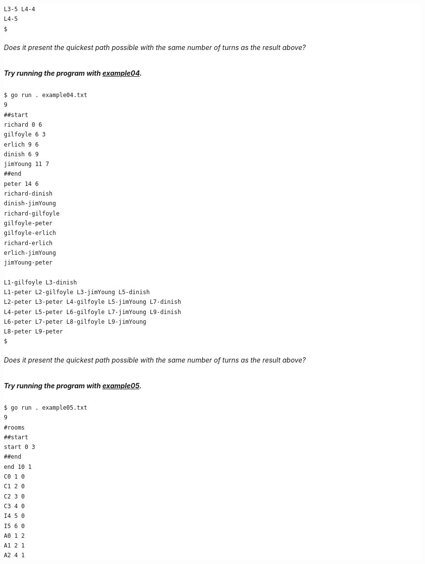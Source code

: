 ```
L3-5 L4-4
L4-5
$
```

###### Does it present the quickest path possible with the same number of turns as the result above?

##### Try running the program with [example04](https://github.com/01-edu/public/blob/master/subjects/lem-in/examples/README.md).

```
$ go run . example04.txt
9
##start
richard 0 6
gilfoyle 6 3
erlich 9 6
dinish 6 9
jimYoung 11 7
##end
peter 14 6
richard-dinish
dinish-jimYoung
richard-gilfoyle
gilfoyle-peter
gilfoyle-erlich
richard-erlich
erlich-jimYoung
jimYoung-peter

L1-gilfoyle L3-dinish
L1-peter L2-gilfoyle L3-jimYoung L5-dinish
L2-peter L3-peter L4-gilfoyle L5-jimYoung L7-dinish
L4-peter L5-peter L6-gilfoyle L7-jimYoung L9-dinish
L6-peter L7-peter L8-gilfoyle L9-jimYoung
L8-peter L9-peter
$
```

###### Does it present the quickest path possible with the same number of turns as the result above?

##### Try running the program with [example05](https://github.com/01-edu/public/blob/master/subjects/lem-in/examples/README.md).

```
$ go run . example05.txt
9
#rooms
##start
start 0 3
##end
end 10 1
C0 1 0
C1 2 0
C2 3 0
C3 4 0
I4 5 0
I5 6 0
A0 1 2
A1 2 1
A2 4 1
```
